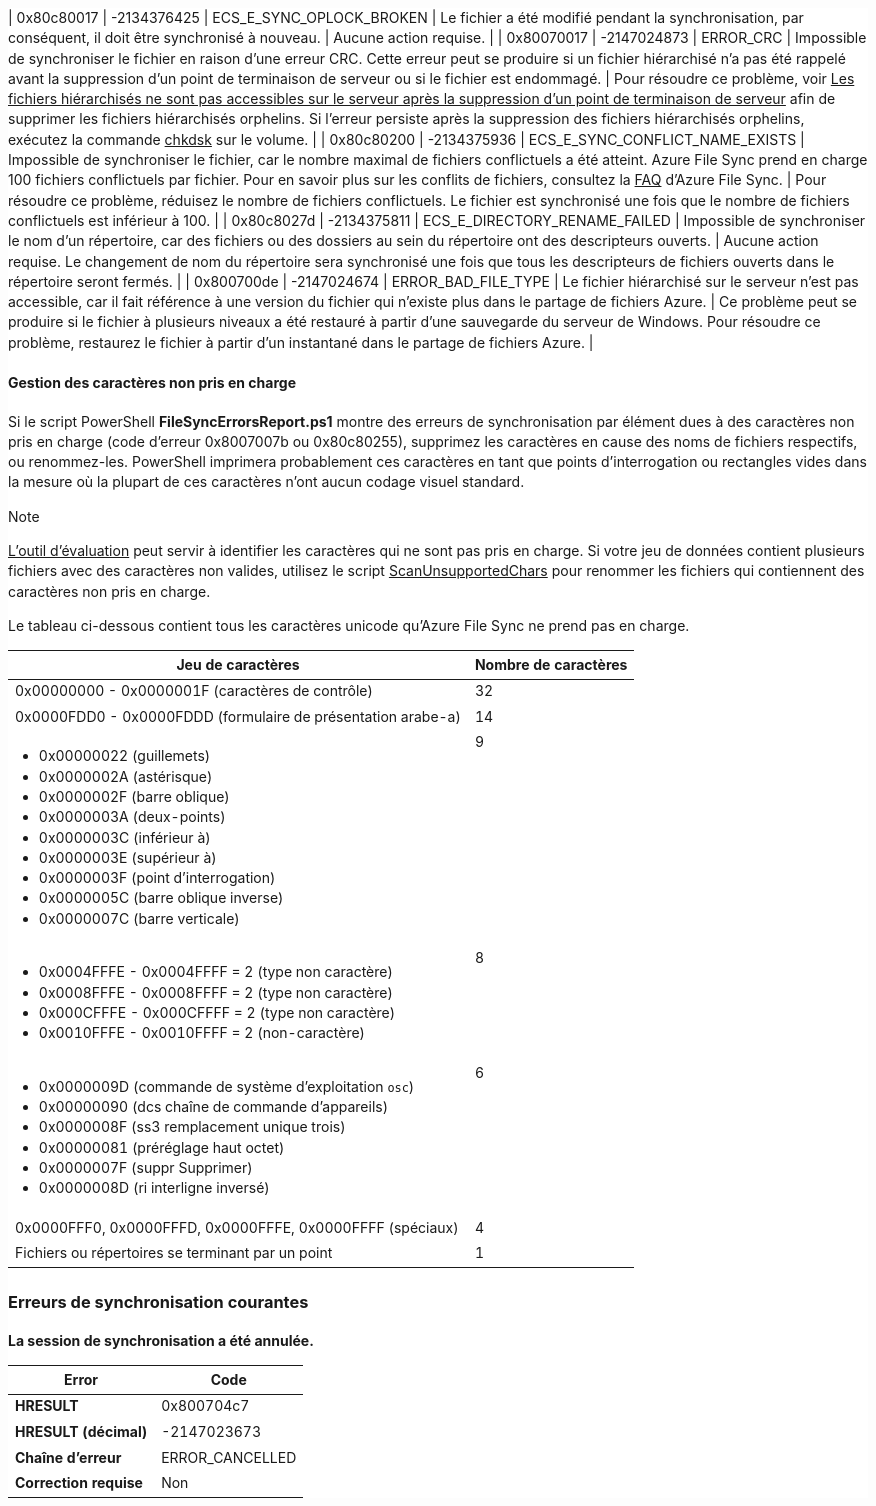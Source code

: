 | 0x80c80017 | -2134376425 | ECS_E_SYNC_OPLOCK_BROKEN | Le fichier a été modifié pendant la synchronisation, par conséquent, il doit être synchronisé à nouveau. | Aucune action requise. |
| 0x80070017 | -2147024873 | ERROR_CRC | Impossible de synchroniser le fichier en raison d’une erreur CRC. Cette erreur peut se produire si un fichier hiérarchisé n’a pas été rappelé avant la suppression d’un point de terminaison de serveur ou si le fichier est endommagé. | Pour résoudre ce problème, voir [Les fichiers hiérarchisés ne sont pas accessibles sur le serveur après la suppression d’un point de terminaison de serveur](?tabs=portal1%252cazure-portal#tiered-files-are-not-accessible-on-the-server-after-deleting-a-server-endpoint) afin de supprimer les fichiers hiérarchisés orphelins. Si l’erreur persiste après la suppression des fichiers hiérarchisés orphelins, exécutez la commande [chkdsk](/windows-server/administration/windows-commands/chkdsk) sur le volume. |
| 0x80c80200 | -2134375936 | ECS_E_SYNC_CONFLICT_NAME_EXISTS | Impossible de synchroniser le fichier, car le nombre maximal de fichiers conflictuels a été atteint. Azure File Sync prend en charge 100 fichiers conflictuels par fichier. Pour en savoir plus sur les conflits de fichiers, consultez la [FAQ](../files/storage-files-faq.md?toc=%2fazure%2fstorage%2ffilesync%2ftoc.json#afs-conflict-resolution) d’Azure File Sync. | Pour résoudre ce problème, réduisez le nombre de fichiers conflictuels. Le fichier est synchronisé une fois que le nombre de fichiers conflictuels est inférieur à 100. |
| 0x80c8027d | -2134375811 | ECS_E_DIRECTORY_RENAME_FAILED | Impossible de synchroniser le nom d’un répertoire, car des fichiers ou des dossiers au sein du répertoire ont des descripteurs ouverts. | Aucune action requise. Le changement de nom du répertoire sera synchronisé une fois que tous les descripteurs de fichiers ouverts dans le répertoire seront fermés. |
| 0x800700de | -2147024674 | ERROR_BAD_FILE_TYPE | Le fichier hiérarchisé sur le serveur n’est pas accessible, car il fait référence à une version du fichier qui n’existe plus dans le partage de fichiers Azure. | Ce problème peut se produire si le fichier à plusieurs niveaux a été restauré à partir d’une sauvegarde du serveur de Windows. Pour résoudre ce problème, restaurez le fichier à partir d’un instantané dans le partage de fichiers Azure. |

#### <a name="handling-unsupported-characters"></a>Gestion des caractères non pris en charge
Si le script PowerShell **FileSyncErrorsReport.ps1** montre des erreurs de synchronisation par élément dues à des caractères non pris en charge (code d’erreur 0x8007007b ou 0x80c80255), supprimez les caractères en cause des noms de fichiers respectifs, ou renommez-les. PowerShell imprimera probablement ces caractères en tant que points d’interrogation ou rectangles vides dans la mesure où la plupart de ces caractères n’ont aucun codage visuel standard. 
> [!Note]  
> [L’outil d’évaluation](file-sync-planning.md#evaluation-cmdlet) peut servir à identifier les caractères qui ne sont pas pris en charge. Si votre jeu de données contient plusieurs fichiers avec des caractères non valides, utilisez le script [ScanUnsupportedChars](https://github.com/Azure-Samples/azure-files-samples/tree/master/ScanUnsupportedChars) pour renommer les fichiers qui contiennent des caractères non pris en charge.

Le tableau ci-dessous contient tous les caractères unicode qu’Azure File Sync ne prend pas en charge.

| Jeu de caractères | Nombre de caractères |
|---------------|-----------------|
| 0x00000000 - 0x0000001F (caractères de contrôle) | 32 |
| 0x0000FDD0 - 0x0000FDDD (formulaire de présentation arabe-a) | 14 |
| <ul><li>0x00000022 (guillemets)</li><li>0x0000002A (astérisque)</li><li>0x0000002F (barre oblique)</li><li>0x0000003A (deux-points)</li><li>0x0000003C (inférieur à)</li><li>0x0000003E (supérieur à)</li><li>0x0000003F (point d’interrogation)</li><li>0x0000005C (barre oblique inverse)</li><li>0x0000007C (barre verticale)</li></ul> | 9 |
| <ul><li>0x0004FFFE - 0x0004FFFF = 2 (type non caractère)</li><li>0x0008FFFE - 0x0008FFFF = 2 (type non caractère)</li><li>0x000CFFFE - 0x000CFFFF = 2 (type non caractère)</li><li>0x0010FFFE - 0x0010FFFF = 2 (non-caractère)</li></ul> | 8 |
| <ul><li>0x0000009D (commande de système d’exploitation `osc`)</li><li>0x00000090 (dcs chaîne de commande d’appareils)</li><li>0x0000008F (ss3 remplacement unique trois)</li><li>0x00000081 (préréglage haut octet)</li><li>0x0000007F (suppr Supprimer)</li><li>0x0000008D (ri interligne inversé)</li></ul> | 6 |
| 0x0000FFF0, 0x0000FFFD, 0x0000FFFE, 0x0000FFFF (spéciaux) | 4 |
| Fichiers ou répertoires se terminant par un point | 1 |

### <a name="common-sync-errors"></a>Erreurs de synchronisation courantes
<a id="-2147023673"></a>**La session de synchronisation a été annulée.**  

| Error | Code |
|-|-|
| **HRESULT** | 0x800704c7 |
| **HRESULT (décimal)** | -2147023673 | 
| **Chaîne d’erreur** | ERROR_CANCELLED |
| **Correction requise** | Non |
